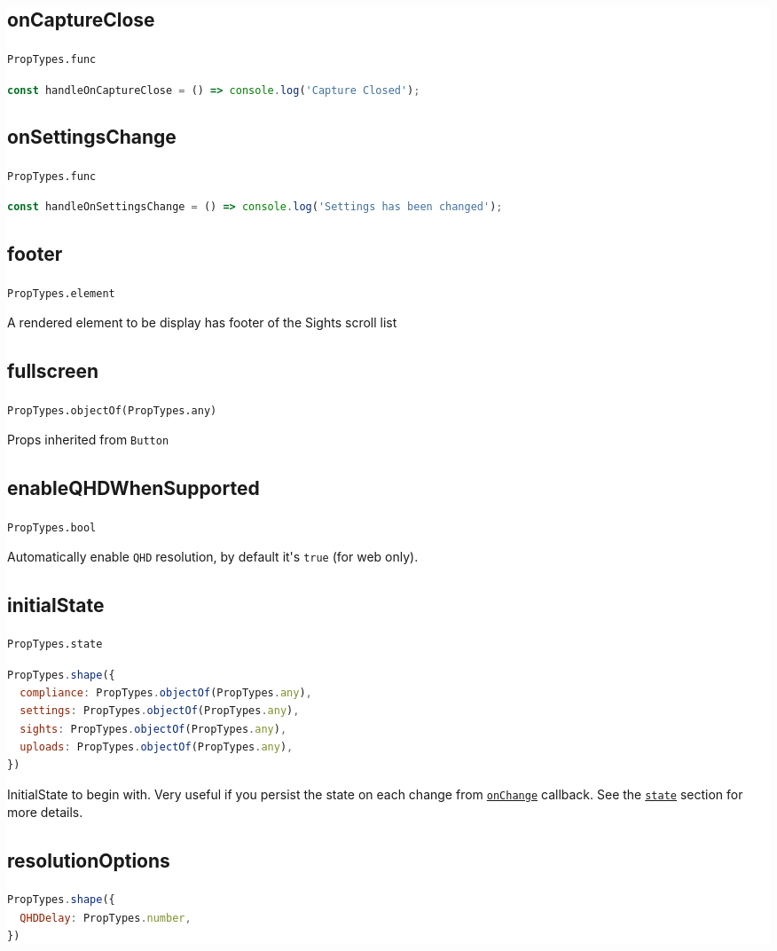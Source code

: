 ## onCaptureClose
`PropTypes.func`

```js
const handleOnCaptureClose = () => console.log('Capture Closed');
```

## onSettingsChange
`PropTypes.func`

```js
const handleOnSettingsChange = () => console.log('Settings has been changed');
```

## footer
`PropTypes.element`

A rendered element to be display has footer of the Sights scroll list

## fullscreen
`PropTypes.objectOf(PropTypes.any)`

Props inherited from `Button`

## enableQHDWhenSupported
`PropTypes.bool`

Automatically enable `QHD` resolution, by default it's `true` (for web only).

## initialState
`PropTypes.state`

```javascript
PropTypes.shape({
  compliance: PropTypes.objectOf(PropTypes.any),
  settings: PropTypes.objectOf(PropTypes.any),
  sights: PropTypes.objectOf(PropTypes.any),
  uploads: PropTypes.objectOf(PropTypes.any),
})
```

InitialState to begin with. Very useful if you persist the state
on each change from [`onChange`](#onchange) callback.
See the [`state`](#state) section for more details.

## resolutionOptions
```javascript
PropTypes.shape({
  QHDDelay: PropTypes.number,
})
```
